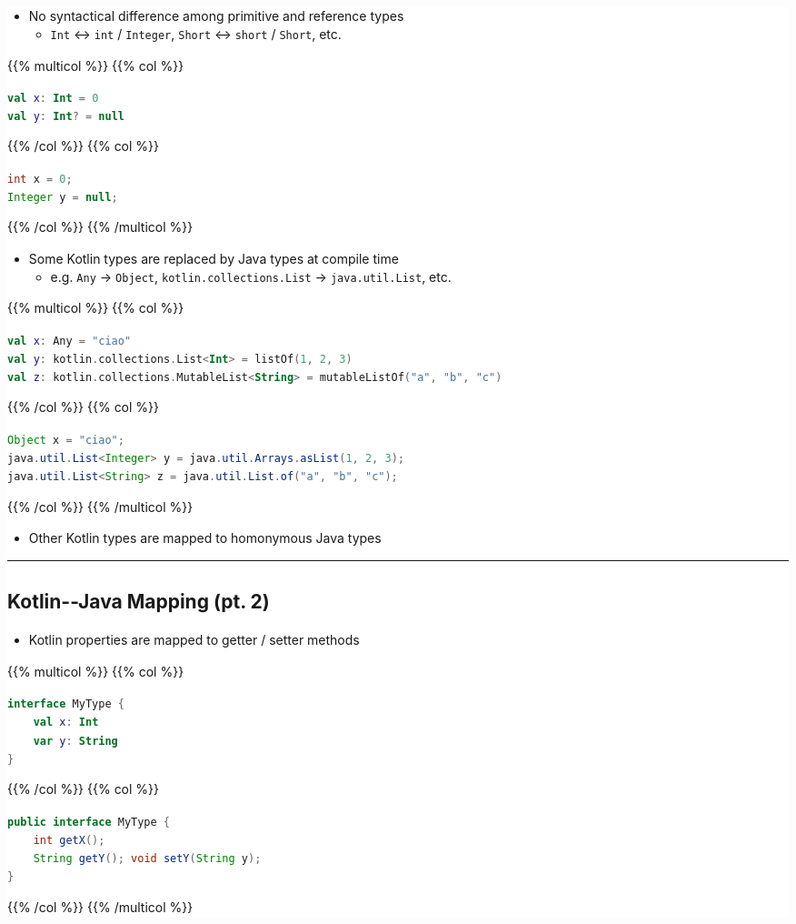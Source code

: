 - No syntactical difference among primitive and reference types
    + `Int` $\leftrightarrow$ `int` / `Integer`, `Short` $\leftrightarrow$ `short` / `Short`, etc.

{{% multicol %}}
{{% col %}}
```kotlin
val x: Int = 0
val y: Int? = null
```
{{% /col %}}
{{% col %}}
```java
int x = 0;
Integer y = null;
```
{{% /col %}}
{{% /multicol %}}

- Some Kotlin types are replaced by Java types at compile time
    + e.g. `Any` $\rightarrow$ `Object`, `kotlin.collections.List` $\rightarrow$ `java.util.List`, etc.

{{% multicol %}}
{{% col %}}
```kotlin
val x: Any = "ciao"
val y: kotlin.collections.List<Int> = listOf(1, 2, 3)
val z: kotlin.collections.MutableList<String> = mutableListOf("a", "b", "c")
```
{{% /col %}}
{{% col %}}
```java
Object x = "ciao";
java.util.List<Integer> y = java.util.Arrays.asList(1, 2, 3);
java.util.List<String> z = java.util.List.of("a", "b", "c");
```
{{% /col %}}
{{% /multicol %}}

- Other Kotlin types are mapped to homonymous Java types

---

## Kotlin--Java Mapping (pt. 2)

- Kotlin properties are mapped to getter / setter methods

{{% multicol %}}
{{% col %}}
```kotlin
interface MyType {
    val x: Int
    var y: String
}
```
{{% /col %}}
{{% col %}}
```java
public interface MyType {
    int getX();
    String getY(); void setY(String y);
}
```
{{% /col %}}
{{% /multicol %}}
